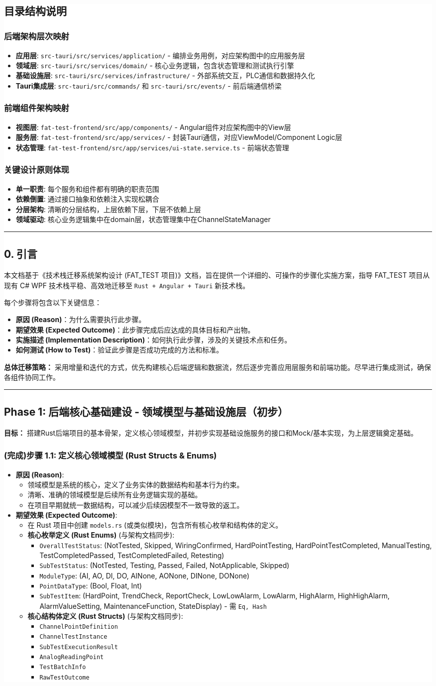 ## 目录结构说明

### 后端架构层次映射
- **应用层**: `src-tauri/src/services/application/` - 编排业务用例，对应架构图中的应用服务层
- **领域层**: `src-tauri/src/services/domain/` - 核心业务逻辑，包含状态管理和测试执行引擎
- **基础设施层**: `src-tauri/src/services/infrastructure/` - 外部系统交互，PLC通信和数据持久化
- **Tauri集成层**: `src-tauri/src/commands/` 和 `src-tauri/src/events/` - 前后端通信桥梁

### 前端组件架构映射
- **视图层**: `fat-test-frontend/src/app/components/` - Angular组件对应架构图中的View层
- **服务层**: `fat-test-frontend/src/app/services/` - 封装Tauri通信，对应ViewModel/Component Logic层
- **状态管理**: `fat-test-frontend/src/app/services/ui-state.service.ts` - 前端状态管理

### 关键设计原则体现
- **单一职责**: 每个服务和组件都有明确的职责范围
- **依赖倒置**: 通过接口抽象和依赖注入实现松耦合
- **分层架构**: 清晰的分层结构，上层依赖下层，下层不依赖上层
- **领域驱动**: 核心业务逻辑集中在domain层，状态管理集中在ChannelStateManager

---

## 0. 引言

本文档基于《技术栈迁移系统架构设计 (FAT_TEST 项目)》文档，旨在提供一个详细的、可操作的步骤化实施方案，指导 FAT_TEST 项目从现有 C# WPF 技术栈平稳、高效地迁移至 `Rust + Angular + Tauri` 新技术栈。

每个步骤将包含以下关键信息：
*   **原因 (Reason)**：为什么需要执行此步骤。
*   **期望效果 (Expected Outcome)**：此步骤完成后应达成的具体目标和产出物。
*   **实施描述 (Implementation Description)**：如何执行此步骤，涉及的关键技术点和任务。
*   **如何测试 (How to Test)**：验证此步骤是否成功完成的方法和标准。

**总体迁移策略：** 采用增量和迭代的方式，优先构建核心后端逻辑和数据流，然后逐步完善应用层服务和前端功能。尽早进行集成测试，确保各组件协同工作。

---

## Phase 1: 后端核心基础建设 - 领域模型与基础设施层（初步）

**目标：** 搭建Rust后端项目的基本骨架，定义核心领域模型，并初步实现基础设施服务的接口和Mock/基本实现，为上层逻辑奠定基础。

### (完成)步骤 1.1: 定义核心领域模型 (Rust Structs & Enums)

*   **原因 (Reason)**:
    *   领域模型是系统的核心，定义了业务实体的数据结构和基本行为约束。
    *   清晰、准确的领域模型是后续所有业务逻辑实现的基础。
    *   在项目早期就统一数据结构，可以减少后续因模型不一致导致的返工。
*   **期望效果 (Expected Outcome)**:
    *   在 Rust 项目中创建 `models.rs` (或类似模块)，包含所有核心枚举和结构体的定义。
    *   **核心枚举定义 (Rust Enums)** (与架构文档同步):
        *   `OverallTestStatus`: (NotTested, Skipped, WiringConfirmed, HardPointTesting, HardPointTestCompleted, ManualTesting, TestCompletedPassed, TestCompletedFailed, Retesting)
        *   `SubTestStatus`: (NotTested, Testing, Passed, Failed, NotApplicable, Skipped)
        *   `ModuleType`: (AI, AO, DI, DO, AINone, AONone, DINone, DONone)
        *   `PointDataType`: (Bool, Float, Int)
        *   `SubTestItem`: (HardPoint, TrendCheck, ReportCheck, LowLowAlarm, LowAlarm, HighAlarm, HighHighAlarm, AlarmValueSetting, MaintenanceFunction, StateDisplay) - 需 `Eq, Hash`
    *   **核心结构体定义 (Rust Structs)** (与架构文档同步):
        *   `ChannelPointDefinition`
        *   `ChannelTestInstance`
        *   `SubTestExecutionResult`
        *   `AnalogReadingPoint`
        *   `TestBatchInfo`
        *   `RawTestOutcome`